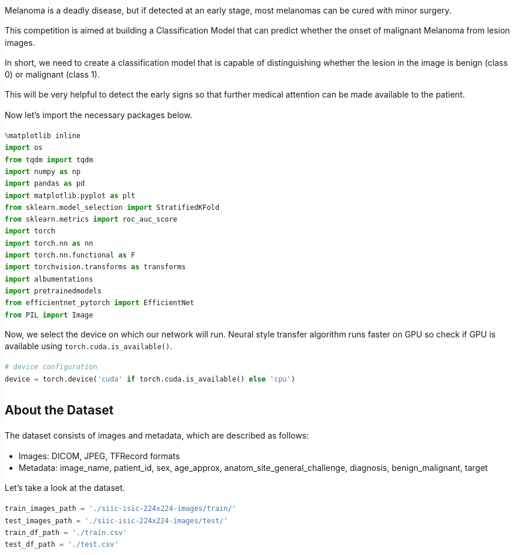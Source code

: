 Melanoma is a deadly disease, but if detected at an early stage, most melanomas can be cured with minor surgery. 

This competition is aimed at building a Classification Model that can predict whether the onset of malignant Melanoma from lesion images.

In short, we need to create a classification model that is capable of distinguishing whether the lesion in the image is benign (class 0) or malignant (class 1).

This will be very helpful to detect the early signs so that further medical attention can be made available to the patient.

Now let’s import the necessary packages  below.

```python
%matplotlib inline
import os
from tqdm import tqdm
import numpy as np
import pandas as pd
import matplotlib.pyplot as plt
from sklearn.model_selection import StratifiedKFold
from sklearn.metrics import roc_auc_score
import torch
import torch.nn as nn
import torch.nn.functional as F
import torchvision.transforms as transforms
import albumentations
import pretrainedmodels
from efficientnet_pytorch import EfficientNet
from PIL import Image
```

Now, we select the device on which our network will run. Neural style transfer algorithm runs faster on GPU so check if GPU is available using `torch.cuda.is_available()`.

```python
# device configuration
device = torch.device('cuda' if torch.cuda.is_available() else 'cpu')
```


## About the Dataset

The dataset consists of images and metadata, which are described as follows:
- Images: DICOM, JPEG, TFRecord formats
- Metadata: image_name, patient_id, sex, age_approx, anatom_site_general_challenge, diagnosis, benign_malignant, target

Let’s take a look at the dataset.

```python
train_images_path = './siic-isic-224x224-images/train/'
test_images_path = './siic-isic-224x224-images/test/'
train_df_path = './train.csv'
test_df_path = './test.csv'
```
